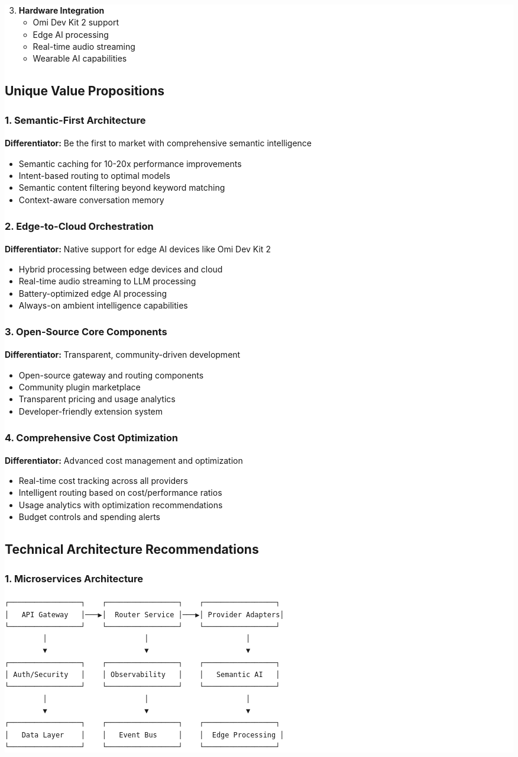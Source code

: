 3. **Hardware Integration**
   - Omi Dev Kit 2 support
   - Edge AI processing
   - Real-time audio streaming
   - Wearable AI capabilities

## Unique Value Propositions

### 1. Semantic-First Architecture
**Differentiator:** Be the first to market with comprehensive semantic intelligence
- Semantic caching for 10-20x performance improvements
- Intent-based routing to optimal models
- Semantic content filtering beyond keyword matching
- Context-aware conversation memory

### 2. Edge-to-Cloud Orchestration
**Differentiator:** Native support for edge AI devices like Omi Dev Kit 2
- Hybrid processing between edge devices and cloud
- Real-time audio streaming to LLM processing
- Battery-optimized edge AI processing
- Always-on ambient intelligence capabilities

### 3. Open-Source Core Components
**Differentiator:** Transparent, community-driven development
- Open-source gateway and routing components
- Community plugin marketplace
- Transparent pricing and usage analytics
- Developer-friendly extension system

### 4. Comprehensive Cost Optimization
**Differentiator:** Advanced cost management and optimization
- Real-time cost tracking across all providers
- Intelligent routing based on cost/performance ratios
- Usage analytics with optimization recommendations
- Budget controls and spending alerts

## Technical Architecture Recommendations

### 1. Microservices Architecture
```
┌─────────────────┐    ┌─────────────────┐    ┌─────────────────┐
│   API Gateway   │───▶│  Router Service │───▶│ Provider Adapters│
└─────────────────┘    └─────────────────┘    └─────────────────┘
         │                       │                       │
         ▼                       ▼                       ▼
┌─────────────────┐    ┌─────────────────┐    ┌─────────────────┐
│ Auth/Security   │    │ Observability   │    │   Semantic AI   │
└─────────────────┘    └─────────────────┘    └─────────────────┘
         │                       │                       │
         ▼                       ▼                       ▼
┌─────────────────┐    ┌─────────────────┐    ┌─────────────────┐
│   Data Layer    │    │   Event Bus     │    │  Edge Processing │
└─────────────────┘    └─────────────────┘    └─────────────────┘
```
